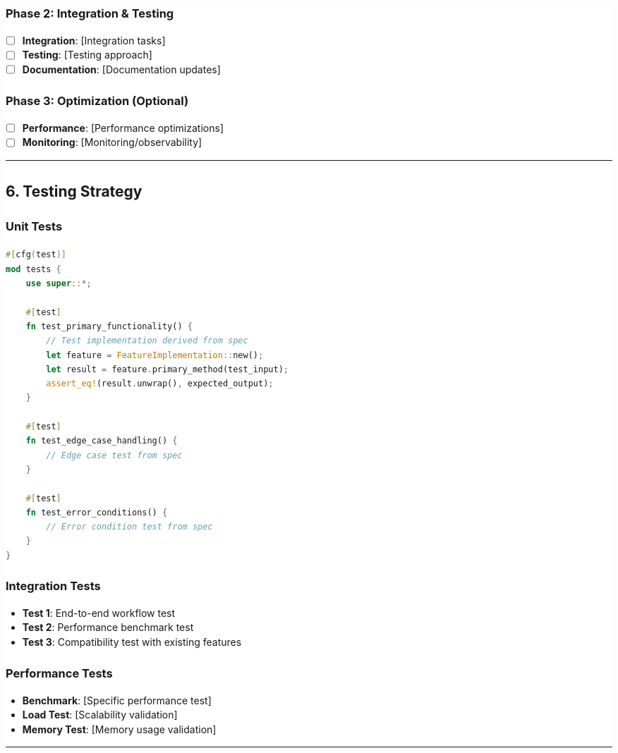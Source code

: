 ### Phase 2: Integration & Testing
- [ ] **Integration**: [Integration tasks]
- [ ] **Testing**: [Testing approach]
- [ ] **Documentation**: [Documentation updates]

### Phase 3: Optimization (Optional)
- [ ] **Performance**: [Performance optimizations]
- [ ] **Monitoring**: [Monitoring/observability]

---

## 6. Testing Strategy

### Unit Tests
```rust
#[cfg(test)]
mod tests {
    use super::*;

    #[test]
    fn test_primary_functionality() {
        // Test implementation derived from spec
        let feature = FeatureImplementation::new();
        let result = feature.primary_method(test_input);
        assert_eq!(result.unwrap(), expected_output);
    }

    #[test]
    fn test_edge_case_handling() {
        // Edge case test from spec
    }

    #[test]
    fn test_error_conditions() {
        // Error condition test from spec
    }
}
```

### Integration Tests
- **Test 1**: End-to-end workflow test
- **Test 2**: Performance benchmark test
- **Test 3**: Compatibility test with existing features

### Performance Tests
- **Benchmark**: [Specific performance test]
- **Load Test**: [Scalability validation]
- **Memory Test**: [Memory usage validation]

---
